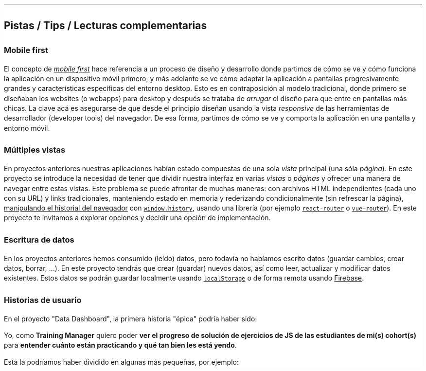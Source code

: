 ***

## Pistas / Tips / Lecturas complementarias

### Mobile first

El concepto de [_mobile first_](https://www.mediaclick.es/blog/diseno-web-responsive-design-y-la-importancia-del-mobile-first/)
hace referencia a un proceso de diseño y desarrollo donde partimos de cómo se ve
y cómo funciona la aplicación en un dispositivo móvil primero, y más adelante se
ve cómo adaptar la aplicación a pantallas progresivamente grandes y
características específicas del entorno desktop. Esto es en contraposición al
modelo tradicional, donde primero se diseñaban los websites (o webapps) para
desktop y después se trataba de _arrugar_ el diseño para que entre en pantallas
más chicas. La clave acá es asegurarse de que desde el principio diseñan usando
la vista _responsive_ de las herramientas de desarrollador (developer tools) del
navegador. De esa forma, partimos de cómo se ve y comporta la aplicación en una
pantalla y entorno móvil.

### Múltiples vistas

En proyectos anteriores nuestras aplicaciones habían estado compuestas de una
sola _vista_ principal (una sóla _página_). En este proyecto se introduce la
necesidad de tener que dividir nuestra interfaz en varias _vistas_ o _páginas_
y ofrecer una manera de navegar entre estas vistas. Este problema se puede
afrontar de muchas maneras: con archivos HTML independientes (cada uno con su
URL) y links tradicionales, manteniendo estado en memoria y rederizando
condicionalmente (sin refrescar la página), [manipulando el historial del
navegador](https://developer.mozilla.org/es/docs/DOM/Manipulando_el_historial_del_navegador)
con [`window.history`](https://developer.mozilla.org/es/docs/Web/API/Window/history),
usando una librería (por ejemplo [`react-router`](https://github.com/ReactTraining/react-router)
o [`vue-router`](https://router.vuejs.org/)). En este proyecto te invitamos a
explorar opciones y decidir una opción de implementación.

### Escritura de datos

En los proyectos anteriores hemos consumido (leído) datos, pero todavía no
habíamos escrito datos (guardar cambios, crear datos, borrar, ...). En este
proyecto tendrás que crear (guardar) nuevos datos, así como leer, actualizar y
modificar datos existentes. Estos datos se podrán guardar localmente usando
[`localStorage`](https://developer.mozilla.org/es/docs/Web/API/Window/localStorage)
o de forma remota usando [Firebase](https://firebase.google.com/).

### Historias de usuario

En el proyecto "Data Dashboard", la primera historia "épica" podría haber sido:

Yo, como **Training Manager** quiero poder **ver el progreso de solución de
ejercicios de JS de las estudiantes de mi(s) cohort(s)** para **entender
cuánto están practicando y qué tan bien les está yendo**.

Esta la podríamos haber dividido en algunas más pequeñas, por ejemplo:
